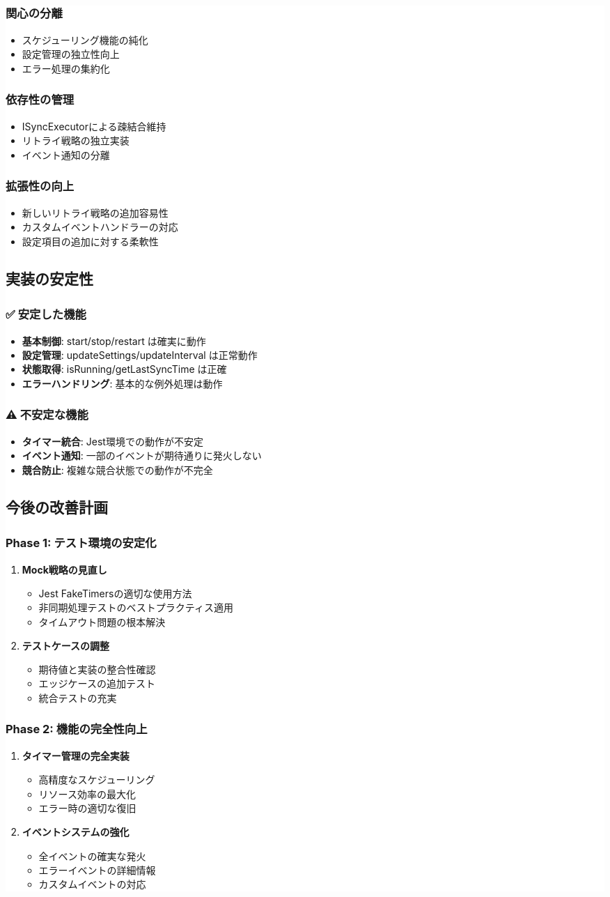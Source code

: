 ### 関心の分離
- スケジューリング機能の純化
- 設定管理の独立性向上
- エラー処理の集約化

### 依存性の管理
- ISyncExecutorによる疎結合維持
- リトライ戦略の独立実装
- イベント通知の分離

### 拡張性の向上
- 新しいリトライ戦略の追加容易性
- カスタムイベントハンドラーの対応
- 設定項目の追加に対する柔軟性

## 実装の安定性

### ✅ 安定した機能
- **基本制御**: start/stop/restart は確実に動作
- **設定管理**: updateSettings/updateInterval は正常動作
- **状態取得**: isRunning/getLastSyncTime は正確
- **エラーハンドリング**: 基本的な例外処理は動作

### ⚠️ 不安定な機能
- **タイマー統合**: Jest環境での動作が不安定
- **イベント通知**: 一部のイベントが期待通りに発火しない
- **競合防止**: 複雑な競合状態での動作が不完全

## 今後の改善計画

### Phase 1: テスト環境の安定化
1. **Mock戦略の見直し**
   - Jest FakeTimersの適切な使用方法
   - 非同期処理テストのベストプラクティス適用
   - タイムアウト問題の根本解決

2. **テストケースの調整**
   - 期待値と実装の整合性確認
   - エッジケースの追加テスト
   - 統合テストの充実

### Phase 2: 機能の完全性向上
1. **タイマー管理の完全実装**
   - 高精度なスケジューリング
   - リソース効率の最大化
   - エラー時の適切な復旧

2. **イベントシステムの強化**
   - 全イベントの確実な発火
   - エラーイベントの詳細情報
   - カスタムイベントの対応

